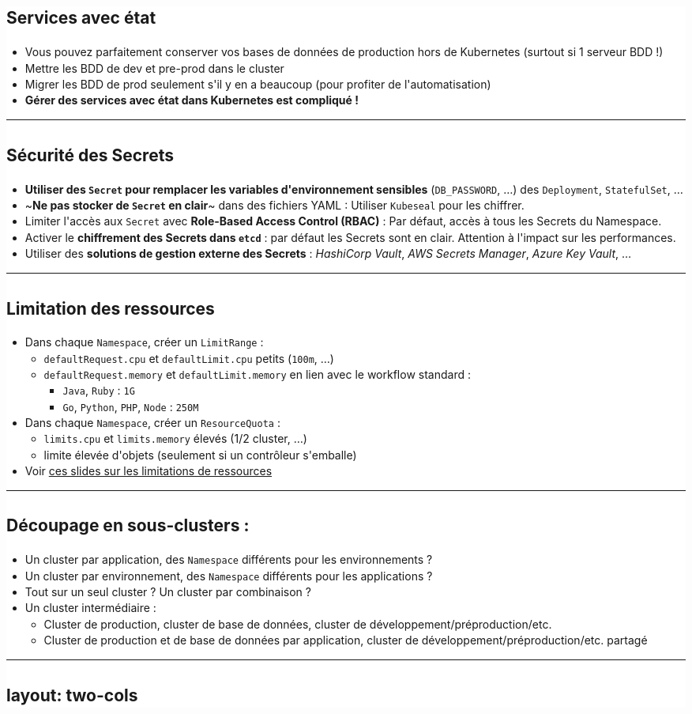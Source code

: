 ## Services avec état

- Vous pouvez parfaitement conserver vos bases de données de production hors de Kubernetes (surtout si 1 serveur BDD !)
- Mettre les BDD de dev et pre-prod dans le cluster
- Migrer les BDD de prod seulement s'il y en a beaucoup (pour profiter de l'automatisation)
- **Gérer des services avec état dans Kubernetes est compliqué !**

---

## Sécurité des Secrets

- **Utiliser des `Secret` pour remplacer les variables d'environnement sensibles** (`DB_PASSWORD`, …) des `Deployment`, `StatefulSet`, …
- ~**Ne pas stocker de `Secret` en clair**~ dans des fichiers YAML : Utiliser `Kubeseal` pour les chiffrer.
- Limiter l'accès aux `Secret` avec **Role-Based Access Control (RBAC)** : Par défaut, accès à tous les Secrets du Namespace.
- Activer le **chiffrement des Secrets dans `etcd`** : par défaut les Secrets sont en clair. Attention à l'impact sur les performances.
- Utiliser des **solutions de gestion externe des Secrets** : _HashiCorp Vault_, _AWS Secrets Manager_, _Azure Key Vault_, …

---

## Limitation des ressources

- Dans chaque `Namespace`, créer un `LimitRange` :
  - `defaultRequest.cpu` et `defaultLimit.cpu` petits (`100m`, …)
  - `defaultRequest.memory` et `defaultLimit.memory` en lien avec le workflow standard :
    - `Java`, `Ruby` : `1G`
    - `Go`, `Python`, `PHP`, `Node` : `250M`
- Dans chaque `Namespace`, créer un `ResourceQuota` :
  - `limits.cpu` et `limits.memory` élevés (1/2 cluster, …)
  - limite élevée d'objets (seulement si un contrôleur s'emballe)
- Voir [ces slides sur les limitations de ressources](https://2021-05-enix.container.training/4.yml.html#190)

---

## Découpage en sous-clusters :

- Un cluster par application, des `Namespace` différents pour les environnements ?
- Un cluster par environnement, des `Namespace` différents pour les applications ?
- Tout sur un seul cluster ? Un cluster par combinaison ?
- Un cluster intermédiaire :
  - Cluster de production, cluster de base de données, cluster de développement/préproduction/etc.
  - Cluster de production et de base de données par application, cluster de développement/préproduction/etc. partagé

---
layout: two-cols
---
